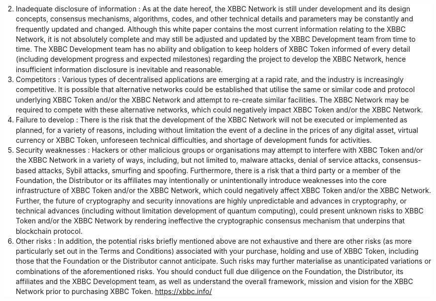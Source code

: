 2.	Inadequate disclosure of information : As at the date hereof, the XBBC Network is still under development and its design concepts, consensus mechanisms, algorithms, codes, and other technical details and parameters may be constantly and frequently updated and changed. Although this white paper contains the most current information relating to the XBBC Network, it is not absolutely complete and may still be adjusted and updated by the XBBC Development team from time to time. The XBBC Development team has no ability and obligation to keep holders of XBBC Token informed of every detail (including development progress and expected milestones) regarding the project to develop the XBBC Network, hence insufficient information disclosure is inevitable and reasonable.
3.	Competitors : Various types of decentralised applications are emerging at a rapid rate, and the industry is increasingly competitive. It is possible that alternative networks could be established that utilise the same or similar code and protocol underlying XBBC Token and/or the XBBC Network and attempt to re-create similar facilities. The XBBC Network may be required to compete with these alternative networks, which could negatively impact XBBC Token and/or the XBBC Network.
4.	Failure to develop : There is the risk that the development of the XBBC Network will not be executed or implemented as planned, for a variety of reasons, including without limitation the event of a decline in the prices of any digital asset, virtual currency or XBBC Token, unforeseen technical difficulties, and shortage of development funds for activities.
5.	Security weaknesses : Hackers or other malicious groups or organisations may attempt to interfere with XBBC Token and/or the XBBC Network in a variety of ways, including, but not limited to, malware attacks, denial of service attacks, consensus-based attacks, Sybil attacks, smurfing and spoofing. Furthermore, there is a risk that a third party or a member of the Foundation, the Distributor or its affiliates may intentionally or unintentionally introduce weaknesses into the core infrastructure of XBBC Token and/or the XBBC Network, which could negatively affect XBBC Token and/or the XBBC Network. Further, the future of cryptography and security innovations are highly unpredictable and advances in cryptography, or technical advances (including without limitation development of quantum computing), could present unknown risks to XBBC Token and/or the XBBC Network by rendering ineffective the cryptographic consensus mechanism that underpins that blockchain protocol.
6.	Other risks : In addition, the potential risks briefly mentioned above are not exhaustive and there are other risks (as more particularly set out in the Terms and Conditions) associated with your purchase, holding and use of XBBC Token, including those that the Foundation or the Distributor cannot anticipate. Such risks may further materialise as unanticipated variations or combinations of the aforementioned risks. You should conduct full due diligence on the Foundation, the Distributor, its affiliates and the XBBC Development team, as well as understand the overall framework, mission and vision for the XBBC Network prior to purchasing XBBC Token.
https://xbbc.info/
